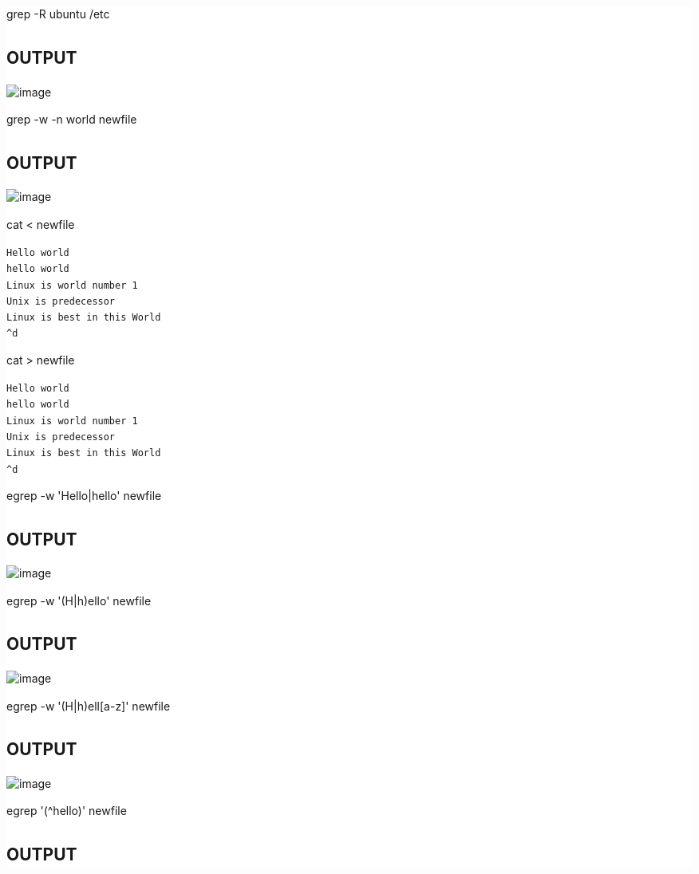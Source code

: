 grep -R ubuntu /etc
## OUTPUT
![image](https://github.com/user-attachments/assets/cb2cb8a6-a131-4887-89f5-5b732558b27e)



grep -w -n world newfile   
## OUTPUT

![image](https://github.com/user-attachments/assets/d8537c07-03d9-4fc3-973d-b13b9e003beb)

cat < newfile 
```
Hello world
hello world
Linux is world number 1
Unix is predecessor
Linux is best in this World
^d
```

cat > newfile
```
Hello world
hello world
Linux is world number 1
Unix is predecessor
Linux is best in this World
^d
 ```
egrep -w 'Hello|hello' newfile 
## OUTPUT
![image](https://github.com/user-attachments/assets/fd3feeab-7346-4a3e-b147-0e5543393bce)



egrep -w '(H|h)ello' newfile 
## OUTPUT

![image](https://github.com/user-attachments/assets/46beb223-a521-445e-a52e-f05e7763a331)


egrep -w '(H|h)ell[a-z]' newfile 
## OUTPUT

![image](https://github.com/user-attachments/assets/6cd878ed-febf-4774-9e5c-badf0f3fb4f4)



egrep '(^hello)' newfile 
## OUTPUT
